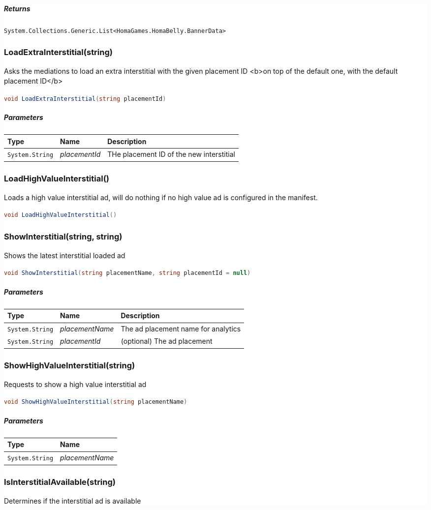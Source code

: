 ##### Returns

`System.Collections.Generic.List<HomaGames.HomaBelly.BannerData>`
### LoadExtraInterstitial(string)
Asks the mediations to load an extra interstitial with the given placement
ID &lt;b&gt;on top of the default one, with the default placement ID&lt;/b&gt;

```csharp title="Declaration"
void LoadExtraInterstitial(string placementId)
```

##### Parameters

| Type | Name | Description |
|:--- |:--- |:--- |
| `System.String` | *placementId* | THe placement ID of the new interstitial |

### LoadHighValueInterstitial()
Loads a high value interstitial ad, will do nothing if no high value ad is configured in the manifest.

```csharp title="Declaration"
void LoadHighValueInterstitial()
```
### ShowInterstitial(string, string)
Shows the latest interstitial loaded ad

```csharp title="Declaration"
void ShowInterstitial(string placementName, string placementId = null)
```

##### Parameters

| Type | Name | Description |
|:--- |:--- |:--- |
| `System.String` | *placementName* | The ad placement name for analytics |
| `System.String` | *placementId* | (optional) The ad placement |

### ShowHighValueInterstitial(string)
Requests to show a high value interstitial ad

```csharp title="Declaration"
void ShowHighValueInterstitial(string placementName)
```

##### Parameters

| Type | Name |
|:--- |:--- |
| `System.String` | *placementName* |

### IsInterstitialAvailable(string)
Determines if the interstitial ad is available
